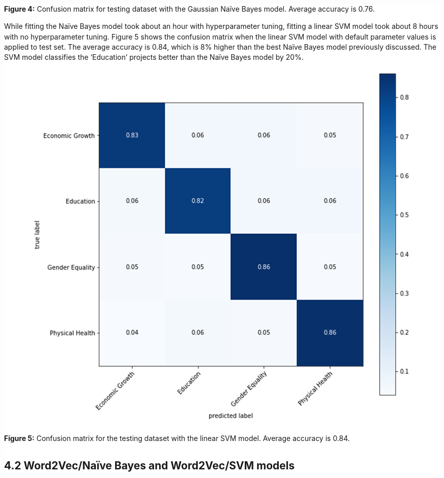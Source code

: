 **Figure 4:** Confusion matrix for testing dataset with the Gaussian Naïve Bayes model. Average accuracy is 0.76. 

While fitting the Naïve Bayes model took about an hour with hyperparameter tuning, fitting a linear SVM model took about 8 hours with no hyperparameter tuning. Figure 5 shows the confusion matrix when the linear SVM model with default parameter values is applied to test set. The average accuracy is 0.84, which is 8% higher than the best Naïve Bayes model previously discussed. The SVM model classifies the ‘Education’ projects better than the Naïve Bayes model by 20%.

<p align="center">
   <img src="https://github.com/mbarona2/globalgiving-topic-classification/blob/main/globalgiving-topic-classification/reports/figures/TFIDF_SVM_confusion_matrix.png">
</p>

**Figure 5:** Confusion matrix for the testing dataset with the linear SVM model. Average accuracy is 0.84. 

## 4.2	Word2Vec/Naïve Bayes and Word2Vec/SVM models
